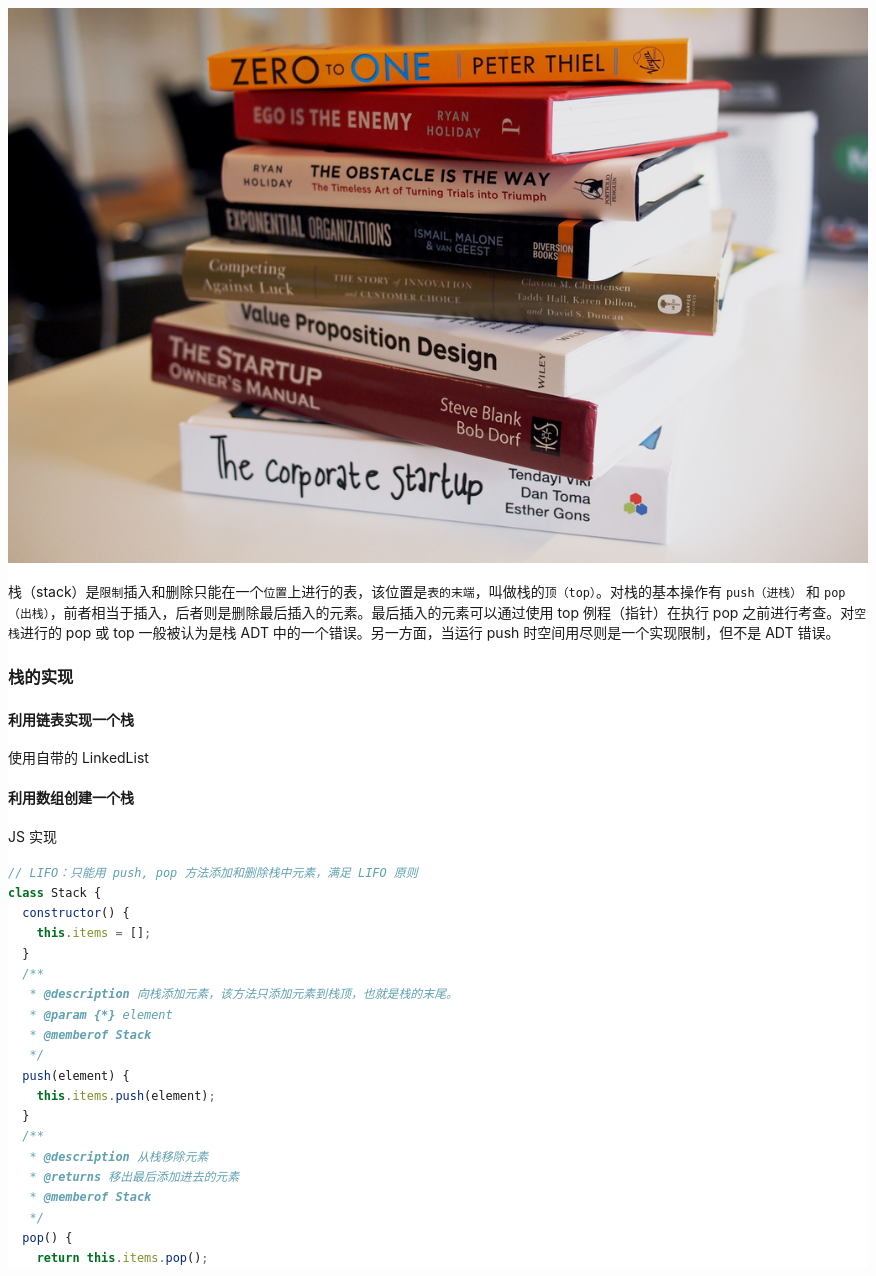 ![book](../.vuepress/public/images/book.jpg)

栈（stack）是`限制`插入和删除只能在一个`位置`上进行的表，该位置是`表的末端`，叫做栈的`顶（top）`。对栈的基本操作有 `push（进栈）` 和 `pop（出栈）`，前者相当于插入，后者则是删除最后插入的元素。最后插入的元素可以通过使用 top 例程（指针）在执行 pop 之前进行考查。对`空栈`进行的 pop 或 top 一般被认为是栈 ADT 中的一个错误。另一方面，当运行 push 时空间用尽则是一个实现限制，但不是 ADT 错误。


### 栈的实现

#### 利用链表实现一个栈

使用自带的 LinkedList

#### 利用数组创建一个栈

JS 实现
```js
// LIFO：只能用 push, pop 方法添加和删除栈中元素，满足 LIFO 原则
class Stack {
  constructor() {
    this.items = [];
  }
  /**
   * @description 向栈添加元素，该方法只添加元素到栈顶，也就是栈的末尾。
   * @param {*} element 
   * @memberof Stack
   */
  push(element) {
    this.items.push(element);
  }
  /**
   * @description 从栈移除元素
   * @returns 移出最后添加进去的元素
   * @memberof Stack
   */
  pop() {
    return this.items.pop();
```